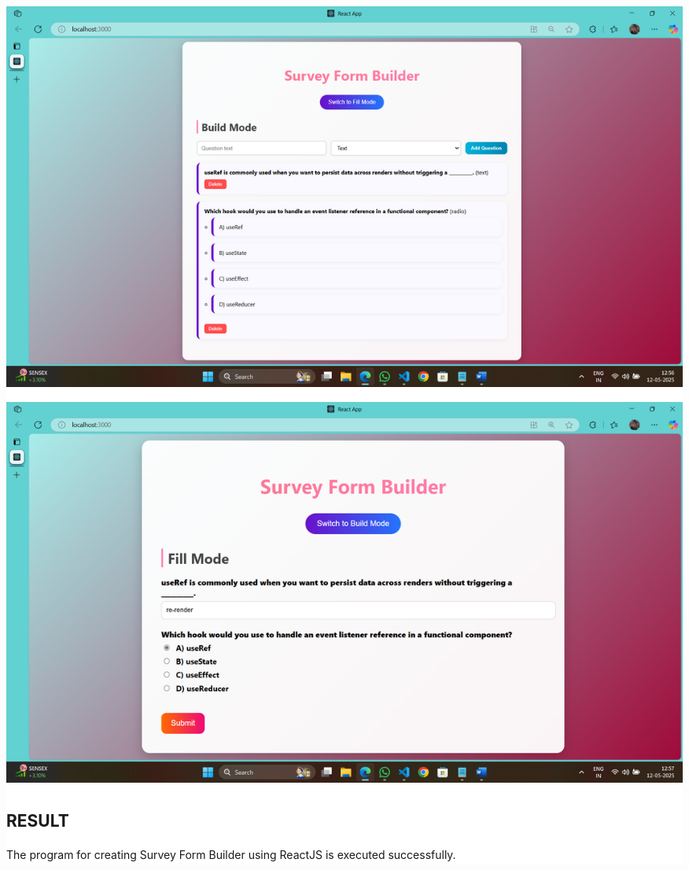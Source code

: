 ![alt text](image.png)

![alt text](image-1.png)

## RESULT
The program for creating Survey Form Builder using ReactJS is executed successfully.
